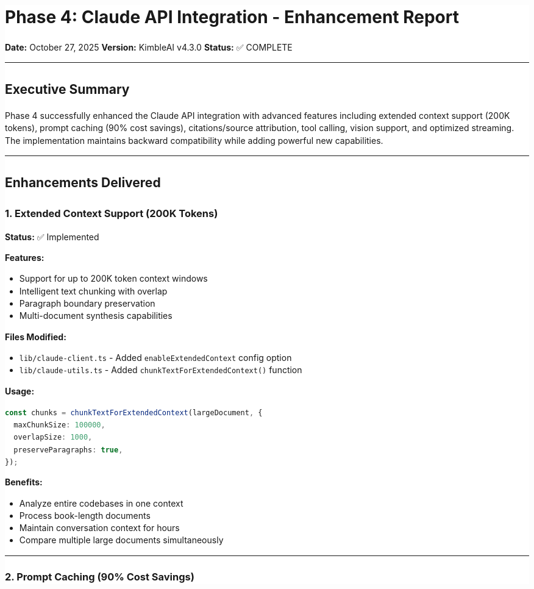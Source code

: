 # Phase 4: Claude API Integration - Enhancement Report

**Date:** October 27, 2025
**Version:** KimbleAI v4.3.0
**Status:** ✅ COMPLETE

---

## Executive Summary

Phase 4 successfully enhanced the Claude API integration with advanced features including extended context support (200K tokens), prompt caching (90% cost savings), citations/source attribution, tool calling, vision support, and optimized streaming. The implementation maintains backward compatibility while adding powerful new capabilities.

---

## Enhancements Delivered

### 1. Extended Context Support (200K Tokens)

**Status:** ✅ Implemented

**Features:**
- Support for up to 200K token context windows
- Intelligent text chunking with overlap
- Paragraph boundary preservation
- Multi-document synthesis capabilities

**Files Modified:**
- `lib/claude-client.ts` - Added `enableExtendedContext` config option
- `lib/claude-utils.ts` - Added `chunkTextForExtendedContext()` function

**Usage:**
```typescript
const chunks = chunkTextForExtendedContext(largeDocument, {
  maxChunkSize: 100000,
  overlapSize: 1000,
  preserveParagraphs: true,
});
```

**Benefits:**
- Analyze entire codebases in one context
- Process book-length documents
- Maintain conversation context for hours
- Compare multiple large documents simultaneously

---

### 2. Prompt Caching (90% Cost Savings)
